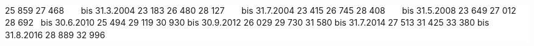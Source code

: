<td>25 859</td>
<td>27 468</td>
<td> </td>
</tr>
<tr class="even">
<td> </td>
<td> </td>
<td>bis 31.3.2004</td>
<td>23 183</td>
<td>26 480</td>
<td>28 127</td>
<td> </td>
</tr>
<tr class="odd">
<td> </td>
<td> </td>
<td>bis 31.7.2004</td>
<td>23 415</td>
<td>26 745</td>
<td>28 408</td>
<td> </td>
</tr>
<tr class="even">
<td> </td>
<td> </td>
<td>bis 31.5.2008</td>
<td>23 649</td>
<td>27 012</td>
<td>28 692</td>
<td> </td>
</tr>
<tr class="odd">
<td></td>
<td></td>
<td>bis 30.6.2010</td>
<td>25 494</td>
<td>29 119</td>
<td>30 930</td>
<td></td>
</tr>
<tr class="even">
<td></td>
<td></td>
<td>bis 30.9.2012</td>
<td>26 029</td>
<td>29 730</td>
<td>31 580</td>
<td></td>
</tr>
<tr class="odd">
<td></td>
<td></td>
<td>bis 31.7.2014</td>
<td>27 513</td>
<td>31 425</td>
<td>33 380</td>
<td></td>
</tr>
<tr class="even">
<td></td>
<td></td>
<td>bis 31.8.2016</td>
<td>28 889</td>
<td>32 996</td>